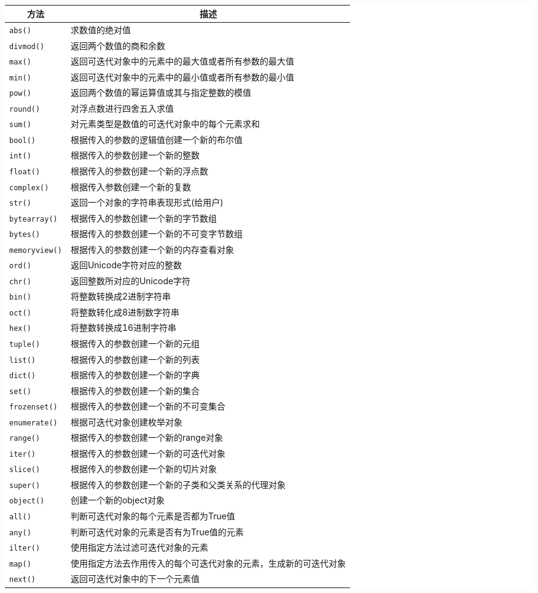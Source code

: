 | 方法             | 描述                                                         |
| ---------------- | ------------------------------------------------------------ |
| `abs()`          | 求数值的绝对值                                               |
| `divmod()`       | 返回两个数值的商和余数                                       |
| `max()`          | 返回可迭代对象中的元素中的最大值或者所有参数的最大值         |
| `min()`          | 返回可迭代对象中的元素中的最小值或者所有参数的最小值         |
| `pow()`          | 返回两个数值的幂运算值或其与指定整数的模值                   |
| `round()`        | 对浮点数进行四舍五入求值                                     |
| `sum()`          | 对元素类型是数值的可迭代对象中的每个元素求和                 |
| `bool()`         | 根据传入的参数的逻辑值创建一个新的布尔值                     |
| `int()`          | 根据传入的参数创建一个新的整数                               |
| `float()`        | 根据传入的参数创建一个新的浮点数                             |
| `complex()`      | 根据传入参数创建一个新的复数                                 |
| `str()`          | 返回一个对象的字符串表现形式(给用户)                         |
| `bytearray()`    | 根据传入的参数创建一个新的字节数组                           |
| `bytes()`        | 根据传入的参数创建一个新的不可变字节数组                     |
| `memoryview()`   | 根据传入的参数创建一个新的内存查看对象                       |
| `ord()`          | 返回Unicode字符对应的整数                                    |
| `chr()`          | 返回整数所对应的Unicode字符                                  |
| `bin()`          | 将整数转换成2进制字符串                                      |
| `oct()`          | 将整数转化成8进制数字符串                                    |
| `hex()`          | 将整数转换成16进制字符串                                     |
| `tuple()`        | 根据传入的参数创建一个新的元组                               |
| `list()`         | 根据传入的参数创建一个新的列表                               |
| `dict()`         | 根据传入的参数创建一个新的字典                               |
| `set()`          | 根据传入的参数创建一个新的集合                               |
| `frozenset()`    | 根据传入的参数创建一个新的不可变集合                         |
| `enumerate()`    | 根据可迭代对象创建枚举对象                                   |
| `range()`        | 根据传入的参数创建一个新的range对象                          |
| `iter()`         | 根据传入的参数创建一个新的可迭代对象                         |
| `slice()`        | 根据传入的参数创建一个新的切片对象                           |
| `super()`        | 根据传入的参数创建一个新的子类和父类关系的代理对象           |
| `object()`       | 创建一个新的object对象                                       |
| `all()`          | 判断可迭代对象的每个元素是否都为True值                       |
| `any()`          | 判断可迭代对象的元素是否有为True值的元素                     |
| `ilter()`        | 使用指定方法过滤可迭代对象的元素                             |
| `map()`          | 使用指定方法去作用传入的每个可迭代对象的元素，生成新的可迭代对象 |
| `next()`         | 返回可迭代对象中的下一个元素值                               |